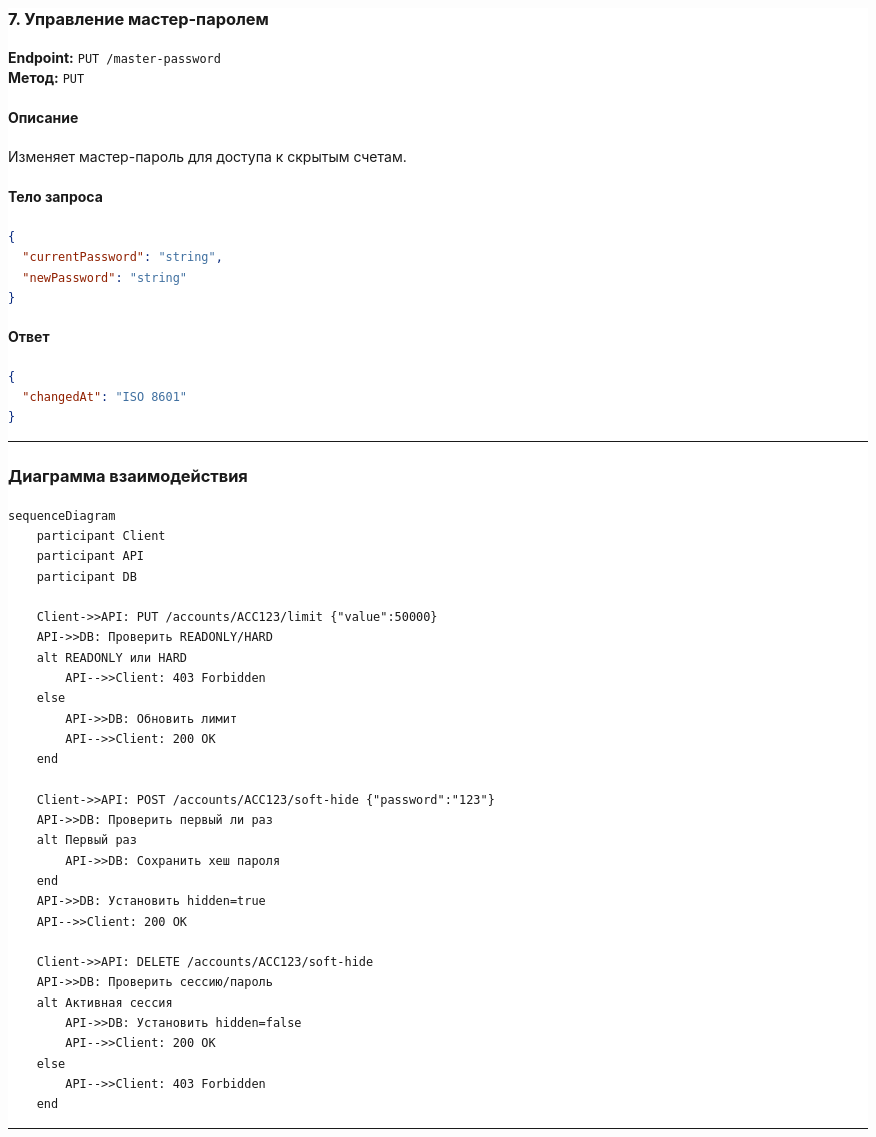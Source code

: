 
### 7. Управление мастер-паролем
**Endpoint:** `PUT /master-password`  
**Метод:** `PUT`

#### Описание
Изменяет мастер-пароль для доступа к скрытым счетам.

#### Тело запроса
```json
{
  "currentPassword": "string",
  "newPassword": "string"
}
```

#### Ответ
```json
{
  "changedAt": "ISO 8601"
}
```

---

### Диаграмма взаимодействия
```mermaid
sequenceDiagram
    participant Client
    participant API
    participant DB
    
    Client->>API: PUT /accounts/ACC123/limit {"value":50000}
    API->>DB: Проверить READONLY/HARD
    alt READONLY или HARD
        API-->>Client: 403 Forbidden
    else
        API->>DB: Обновить лимит
        API-->>Client: 200 OK
    end
    
    Client->>API: POST /accounts/ACC123/soft-hide {"password":"123"}
    API->>DB: Проверить первый ли раз
    alt Первый раз
        API->>DB: Сохранить хеш пароля
    end
    API->>DB: Установить hidden=true
    API-->>Client: 200 OK
    
    Client->>API: DELETE /accounts/ACC123/soft-hide
    API->>DB: Проверить сессию/пароль
    alt Активная сессия
        API->>DB: Установить hidden=false
        API-->>Client: 200 OK
    else
        API-->>Client: 403 Forbidden
    end
```

---